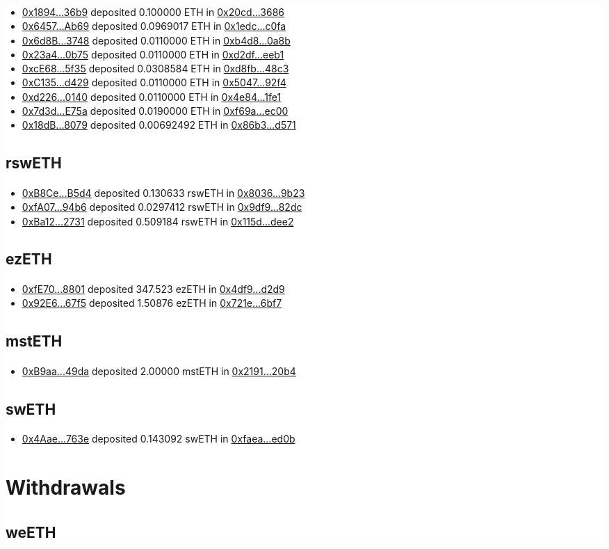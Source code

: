 - [0x1894...36b9](https://etherscan.io/address/0x189410868A45374d631bd619CF5E7DF2AD9936b9) deposited 0.100000 ETH in [0x20cd...3686](https://etherscan.io/tx/0x189410868A45374d631bd619CF5E7DF2AD9936b9)
- [0x6457...Ab69](https://etherscan.io/address/0x6457C5DfDEA447eA1a606Ad01B2fEFaD8481Ab69) deposited 0.0969017 ETH in [0x1edc...c0fa](https://etherscan.io/tx/0x6457C5DfDEA447eA1a606Ad01B2fEFaD8481Ab69)
- [0x6d8B...3748](https://etherscan.io/address/0x6d8BFc9B46B9919A3a29d54eE594Dff31aB43748) deposited 0.0110000 ETH in [0xb4d8...0a8b](https://etherscan.io/tx/0x6d8BFc9B46B9919A3a29d54eE594Dff31aB43748)
- [0x23a4...0b75](https://etherscan.io/address/0x23a400C728Fc77eE6E830dd4a4175dD6eA980b75) deposited 0.0110000 ETH in [0xd2df...eeb1](https://etherscan.io/tx/0x23a400C728Fc77eE6E830dd4a4175dD6eA980b75)
- [0xcE68...5f35](https://etherscan.io/address/0xcE684b84dF466b8eA6E3B90a1d06fc7834365f35) deposited 0.0308584 ETH in [0xd8fb...48c3](https://etherscan.io/tx/0xcE684b84dF466b8eA6E3B90a1d06fc7834365f35)
- [0xC135...d429](https://etherscan.io/address/0xC1359a2E415c51BeB19202Ef3F7b35532Ca2d429) deposited 0.0110000 ETH in [0x5047...92f4](https://etherscan.io/tx/0xC1359a2E415c51BeB19202Ef3F7b35532Ca2d429)
- [0xd226...0140](https://etherscan.io/address/0xd2263da7afaC0B0Bb4178D7b34Dcc1D4ceCc0140) deposited 0.0110000 ETH in [0x4e84...1fe1](https://etherscan.io/tx/0xd2263da7afaC0B0Bb4178D7b34Dcc1D4ceCc0140)
- [0x7d3d...E75a](https://etherscan.io/address/0x7d3dC2256EB9260A563CF4D6D3E0357C9A7DE75a) deposited 0.0190000 ETH in [0xf69a...ec00](https://etherscan.io/tx/0x7d3dC2256EB9260A563CF4D6D3E0357C9A7DE75a)
- [0x18dB...8079](https://etherscan.io/address/0x18dB9a94B021FAD5E66EFc9Bd19Fac893fFa8079) deposited 0.00692492 ETH in [0x86b3...d571](https://etherscan.io/tx/0x18dB9a94B021FAD5E66EFc9Bd19Fac893fFa8079)
## rswETH
- [0xB8Ce...B5d4](https://etherscan.io/address/0xB8Ce20a841b44a276DC6fb9E55668C8518CFB5d4) deposited 0.130633 rswETH in [0x8036...9b23](https://etherscan.io/tx/0xB8Ce20a841b44a276DC6fb9E55668C8518CFB5d4)
- [0xfA07...94b6](https://etherscan.io/address/0xfA07f64f55188Ed8D5B9201e24DDD9D4E1d494b6) deposited 0.0297412 rswETH in [0x9df9...82dc](https://etherscan.io/tx/0xfA07f64f55188Ed8D5B9201e24DDD9D4E1d494b6)
- [0xBa12...2731](https://etherscan.io/address/0xBa12318b4C98aA2e6278BD50bC3482393e5B2731) deposited 0.509184 rswETH in [0x115d...dee2](https://etherscan.io/tx/0xBa12318b4C98aA2e6278BD50bC3482393e5B2731)
## ezETH
- [0xfE70...8801](https://etherscan.io/address/0xfE7095C9dE2C5C76638f31C00dC90b94c4938801) deposited 347.523 ezETH in [0x4df9...d2d9](https://etherscan.io/tx/0xfE7095C9dE2C5C76638f31C00dC90b94c4938801)
- [0x92E6...67f5](https://etherscan.io/address/0x92E6AB4e7bb63444c03Ddc885b7AcaFc137467f5) deposited 1.50876 ezETH in [0x721e...6bf7](https://etherscan.io/tx/0x92E6AB4e7bb63444c03Ddc885b7AcaFc137467f5)
## mstETH
- [0xB9aa...49da](https://etherscan.io/address/0xB9aa8DeD118BC13CF614b9385C55D9d6aFed49da) deposited 2.00000 mstETH in [0x2191...20b4](https://etherscan.io/tx/0xB9aa8DeD118BC13CF614b9385C55D9d6aFed49da)
## swETH
- [0x4Aae...763e](https://etherscan.io/address/0x4Aae7751B58b38FBBb7CB0aDf7b9009891c3763e) deposited 0.143092 swETH in [0xfaea...ed0b](https://etherscan.io/tx/0x4Aae7751B58b38FBBb7CB0aDf7b9009891c3763e)
# Withdrawals
## weETH
